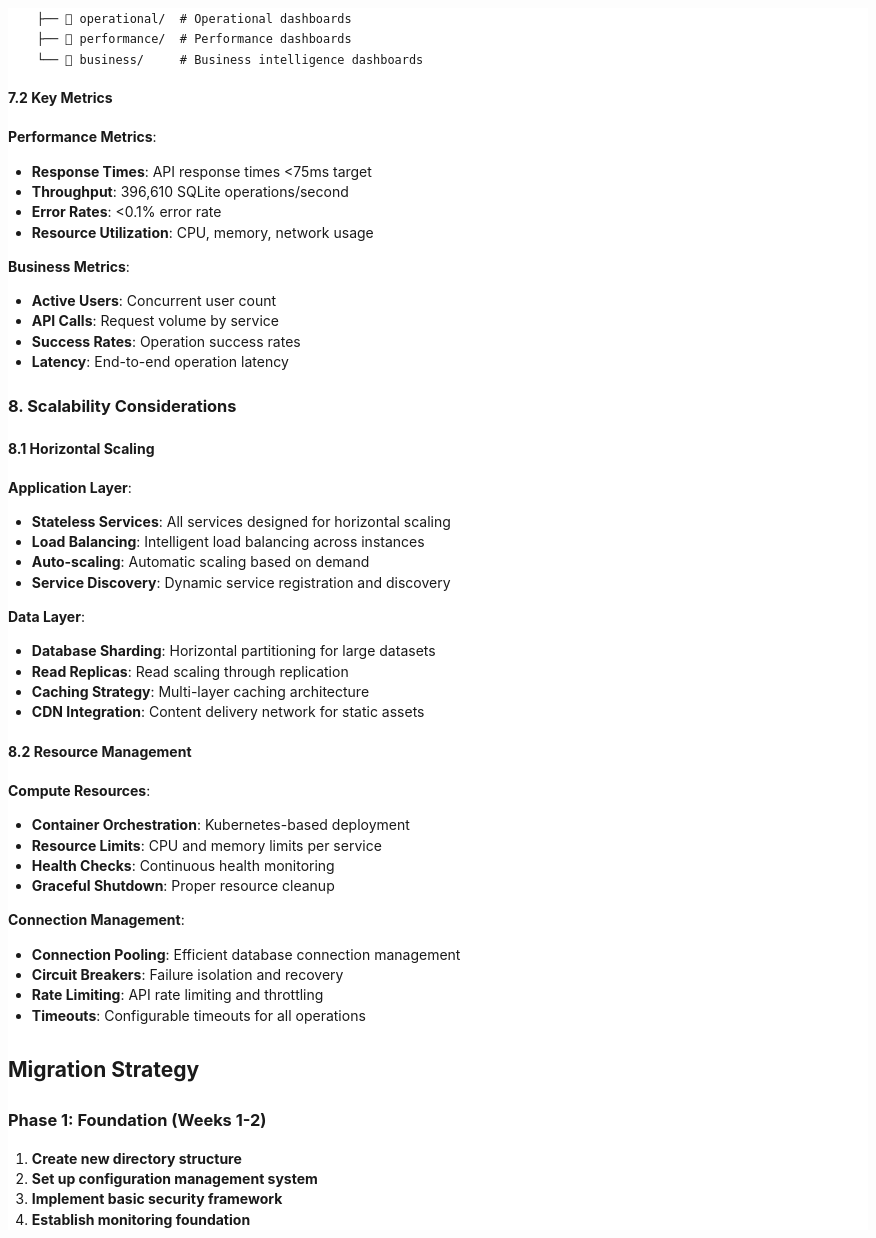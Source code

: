 ```
    ├── 📁 operational/  # Operational dashboards
    ├── 📁 performance/  # Performance dashboards
    └── 📁 business/     # Business intelligence dashboards
```

#### 7.2 Key Metrics

**Performance Metrics**:
- **Response Times**: API response times <75ms target
- **Throughput**: 396,610 SQLite operations/second
- **Error Rates**: <0.1% error rate
- **Resource Utilization**: CPU, memory, network usage

**Business Metrics**:
- **Active Users**: Concurrent user count
- **API Calls**: Request volume by service
- **Success Rates**: Operation success rates
- **Latency**: End-to-end operation latency

### 8. Scalability Considerations

#### 8.1 Horizontal Scaling

**Application Layer**:
- **Stateless Services**: All services designed for horizontal scaling
- **Load Balancing**: Intelligent load balancing across instances
- **Auto-scaling**: Automatic scaling based on demand
- **Service Discovery**: Dynamic service registration and discovery

**Data Layer**:
- **Database Sharding**: Horizontal partitioning for large datasets
- **Read Replicas**: Read scaling through replication
- **Caching Strategy**: Multi-layer caching architecture
- **CDN Integration**: Content delivery network for static assets

#### 8.2 Resource Management

**Compute Resources**:
- **Container Orchestration**: Kubernetes-based deployment
- **Resource Limits**: CPU and memory limits per service
- **Health Checks**: Continuous health monitoring
- **Graceful Shutdown**: Proper resource cleanup

**Connection Management**:
- **Connection Pooling**: Efficient database connection management
- **Circuit Breakers**: Failure isolation and recovery
- **Rate Limiting**: API rate limiting and throttling
- **Timeouts**: Configurable timeouts for all operations

## Migration Strategy

### Phase 1: Foundation (Weeks 1-2)
1. **Create new directory structure**
2. **Set up configuration management system**
3. **Implement basic security framework**
4. **Establish monitoring foundation**
